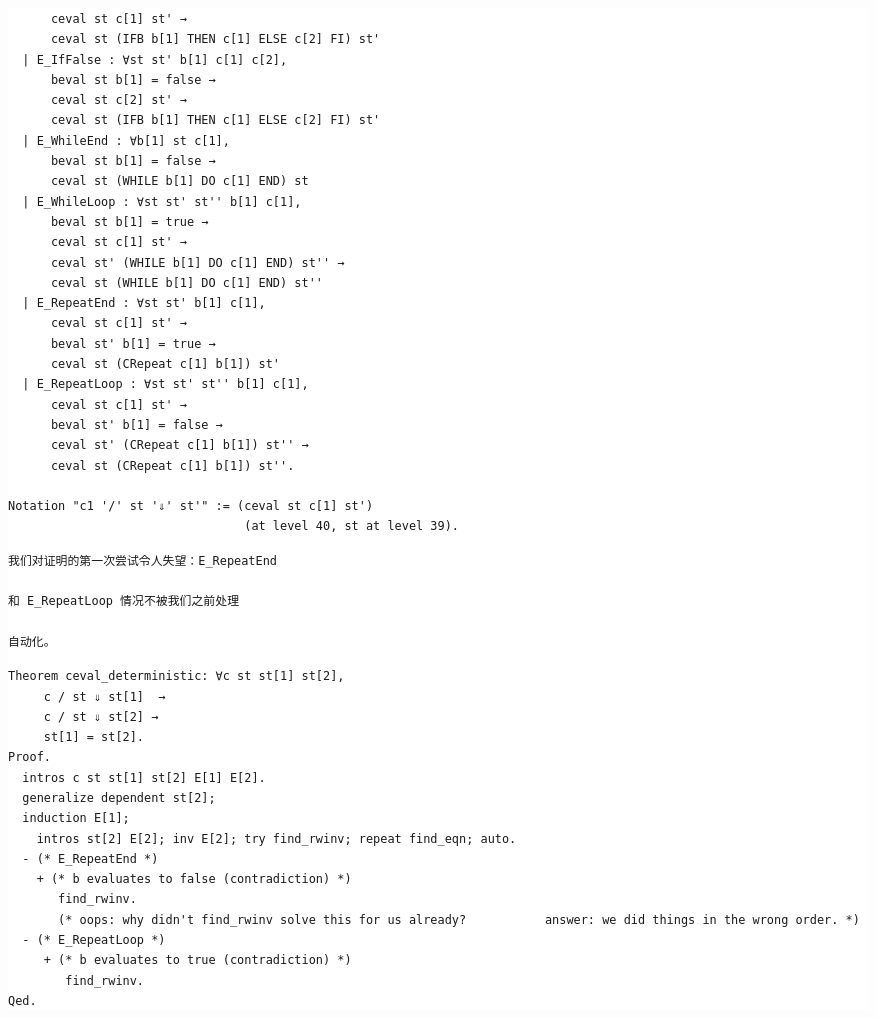 ```
      ceval st c[1] st' →
      ceval st (IFB b[1] THEN c[1] ELSE c[2] FI) st'
  | E_IfFalse : ∀st st' b[1] c[1] c[2],
      beval st b[1] = false →
      ceval st c[2] st' →
      ceval st (IFB b[1] THEN c[1] ELSE c[2] FI) st'
  | E_WhileEnd : ∀b[1] st c[1],
      beval st b[1] = false →
      ceval st (WHILE b[1] DO c[1] END) st
  | E_WhileLoop : ∀st st' st'' b[1] c[1],
      beval st b[1] = true →
      ceval st c[1] st' →
      ceval st' (WHILE b[1] DO c[1] END) st'' →
      ceval st (WHILE b[1] DO c[1] END) st''
  | E_RepeatEnd : ∀st st' b[1] c[1],
      ceval st c[1] st' →
      beval st' b[1] = true →
      ceval st (CRepeat c[1] b[1]) st'
  | E_RepeatLoop : ∀st st' st'' b[1] c[1],
      ceval st c[1] st' →
      beval st' b[1] = false →
      ceval st' (CRepeat c[1] b[1]) st'' →
      ceval st (CRepeat c[1] b[1]) st''.

Notation "c1 '/' st '⇓' st'" := (ceval st c[1] st')
                                 (at level 40, st at level 39).

```

    我们对证明的第一次尝试令人失望：E_RepeatEnd

    和 E_RepeatLoop 情况不被我们之前处理

    自动化。

```
Theorem ceval_deterministic: ∀c st st[1] st[2],
     c / st ⇓ st[1]  →
     c / st ⇓ st[2] →
     st[1] = st[2].
Proof.
  intros c st st[1] st[2] E[1] E[2].
  generalize dependent st[2];
  induction E[1];
    intros st[2] E[2]; inv E[2]; try find_rwinv; repeat find_eqn; auto.
  - (* E_RepeatEnd *)
    + (* b evaluates to false (contradiction) *)
       find_rwinv.
       (* oops: why didn't find_rwinv solve this for us already?           answer: we did things in the wrong order. *)
  - (* E_RepeatLoop *)
     + (* b evaluates to true (contradiction) *)
        find_rwinv.
Qed.

```

